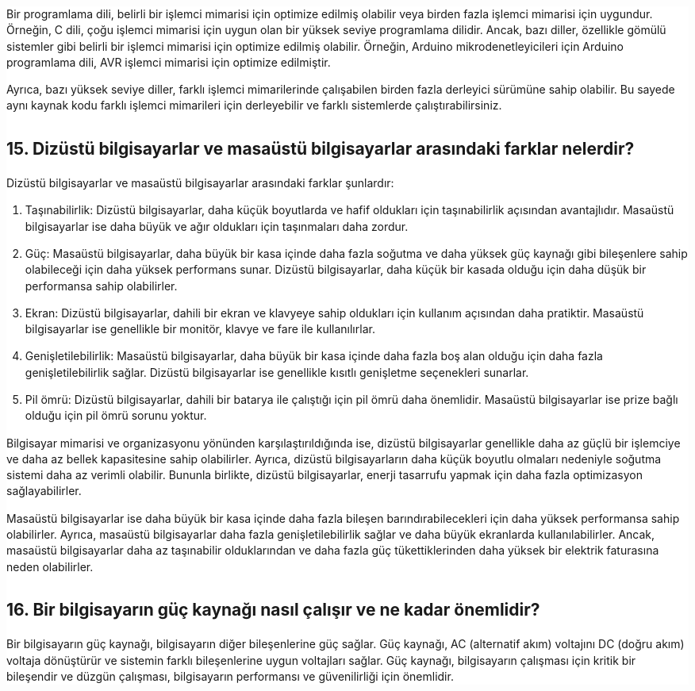 Bir programlama dili, belirli bir işlemci mimarisi için optimize edilmiş olabilir veya birden fazla işlemci mimarisi için uygundur. Örneğin, C dili, çoğu işlemci mimarisi için uygun olan bir yüksek seviye programlama dilidir. Ancak, bazı diller, özellikle gömülü sistemler gibi belirli bir işlemci mimarisi için optimize edilmiş olabilir. Örneğin, Arduino mikrodenetleyicileri için Arduino programlama dili, AVR işlemci mimarisi için optimize edilmiştir.

Ayrıca, bazı yüksek seviye diller, farklı işlemci mimarilerinde çalışabilen birden fazla derleyici sürümüne sahip olabilir. Bu sayede aynı kaynak kodu farklı işlemci mimarileri için derleyebilir ve farklı sistemlerde çalıştırabilirsiniz.

## 15.  Dizüstü bilgisayarlar ve masaüstü bilgisayarlar arasındaki farklar nelerdir?

Dizüstü bilgisayarlar ve masaüstü bilgisayarlar arasındaki farklar şunlardır:

1.  Taşınabilirlik: Dizüstü bilgisayarlar, daha küçük boyutlarda ve hafif oldukları için taşınabilirlik açısından avantajlıdır. Masaüstü bilgisayarlar ise daha büyük ve ağır oldukları için taşınmaları daha zordur.
    
2.  Güç: Masaüstü bilgisayarlar, daha büyük bir kasa içinde daha fazla soğutma ve daha yüksek güç kaynağı gibi bileşenlere sahip olabileceği için daha yüksek performans sunar. Dizüstü bilgisayarlar, daha küçük bir kasada olduğu için daha düşük bir performansa sahip olabilirler.
    
3.  Ekran: Dizüstü bilgisayarlar, dahili bir ekran ve klavyeye sahip oldukları için kullanım açısından daha pratiktir. Masaüstü bilgisayarlar ise genellikle bir monitör, klavye ve fare ile kullanılırlar.
    
4.  Genişletilebilirlik: Masaüstü bilgisayarlar, daha büyük bir kasa içinde daha fazla boş alan olduğu için daha fazla genişletilebilirlik sağlar. Dizüstü bilgisayarlar ise genellikle kısıtlı genişletme seçenekleri sunarlar.
    
5.  Pil ömrü: Dizüstü bilgisayarlar, dahili bir batarya ile çalıştığı için pil ömrü daha önemlidir. Masaüstü bilgisayarlar ise prize bağlı olduğu için pil ömrü sorunu yoktur.
    

Bilgisayar mimarisi ve organizasyonu yönünden karşılaştırıldığında ise, dizüstü bilgisayarlar genellikle daha az güçlü bir işlemciye ve daha az bellek kapasitesine sahip olabilirler. Ayrıca, dizüstü bilgisayarların daha küçük boyutlu olmaları nedeniyle soğutma sistemi daha az verimli olabilir. Bununla birlikte, dizüstü bilgisayarlar, enerji tasarrufu yapmak için daha fazla optimizasyon sağlayabilirler.

Masaüstü bilgisayarlar ise daha büyük bir kasa içinde daha fazla bileşen barındırabilecekleri için daha yüksek performansa sahip olabilirler. Ayrıca, masaüstü bilgisayarlar daha fazla genişletilebilirlik sağlar ve daha büyük ekranlarda kullanılabilirler. Ancak, masaüstü bilgisayarlar daha az taşınabilir olduklarından ve daha fazla güç tükettiklerinden daha yüksek bir elektrik faturasına neden olabilirler.

## 16.  Bir bilgisayarın güç kaynağı nasıl çalışır ve ne kadar önemlidir?

Bir bilgisayarın güç kaynağı, bilgisayarın diğer bileşenlerine güç sağlar. Güç kaynağı, AC (alternatif akım) voltajını DC (doğru akım) voltaja dönüştürür ve sistemin farklı bileşenlerine uygun voltajları sağlar. Güç kaynağı, bilgisayarın çalışması için kritik bir bileşendir ve düzgün çalışması, bilgisayarın performansı ve güvenilirliği için önemlidir.
